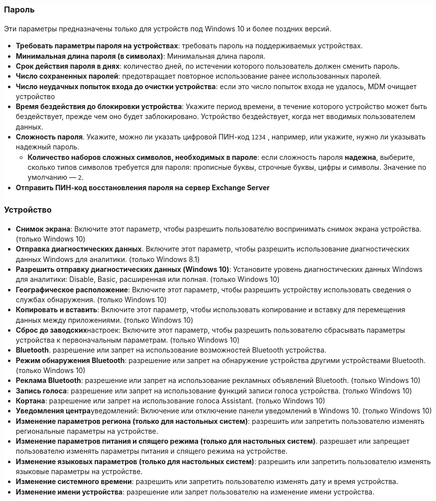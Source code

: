### <a name="password"></a>Пароль

Эти параметры предназначены только для устройств под Windows 10 и более поздних версий.

- **Требовать параметры пароля на устройствах**: требовать пароль на поддерживаемых устройствах.
- **Минимальная длина пароля (в символах)**: Минимальная длина пароля.
- **Срок действия пароля в днях**: количество дней, по истечении которого пользователь должен сменить пароль.
- **Число сохраненных паролей**: предотвращает повторное использование ранее использованных паролей.
- **Число неудачных попыток входа до очистки устройства**: если это число попыток входа не удалось, MDM очищает устройство
- **Время бездействия до блокировки устройства**: Укажите период времени, в течение которого устройство может быть бездействует, прежде чем оно будет заблокировано. Устройство бездействует, когда нет вводимых пользователем данных.
- **Сложность пароля**. Укажите, можно ли указать цифровой ПИН-код `1234` , например, или укажите, нужно ли указывать надежный пароль.
  - **Количество наборов сложных символов, необходимых в пароле**: если сложность пароля **надежна**, выберите, сколько типов символов требуется для пароля: прописные буквы, строчные буквы, цифры и символы. Значение по умолчанию — `2`.
- **Отправить ПИН-код восстановления пароля на сервер Exchange Server**

### <a name="device"></a>Устройство

- **Снимок экрана**: Включите этот параметр, чтобы разрешить пользователю воспринимать снимок экрана устройства. (только Windows 10)
- **Отправка диагностических данных**. Включите этот параметр, чтобы разрешить использование диагностических данных Windows для аналитики. (только Windows 8.1)
- **Разрешить отправку диагностических данных (Windows 10)**: Установите уровень диагностических данных Windows для аналитики: Disable, Basic, расширенная или полная. (только Windows 10)
- **Географическое расположение**: Включите этот параметр, чтобы разрешить устройству использовать сведения о службах обнаружения. (только Windows 10)
- **Копировать и вставить**: Включите этот параметр, чтобы использовать копирование и вставку для перемещения данных между приложениями. (только Windows 10)
- **Сброс до заводских**настроек: Включите этот параметр, чтобы разрешить пользователю сбрасывать параметры устройства к первоначальным параметрам. (только Windows 10)
- **Bluetooth**. разрешение или запрет на использование возможностей Bluetooth устройства.
- **Режим обнаружения Bluetooth**: разрешение или запрет на обнаружение устройства другими устройствами Bluetooth. (только Windows 10)
- **Реклама Bluetooth**: разрешение или запрет на использование рекламных объявлений Bluetooth. (только Windows 10)
- **Запись голоса**: разрешение или запрет на использование функций записи голоса устройства. (только Windows 10)
- **Кортана**: разрешение или запрет на использование голоса Assistant. (только Windows 10)
- **Уведомления центра**уведомлений: Включение или отключение панели уведомлений в Windows 10. (только Windows 10)
- **Изменение параметров региона (только для настольных систем)**: разрешить или запретить пользователю изменять региональные параметры на устройстве.
- **Изменение параметров питания и спящего режима (только для настольных систем)**. разрешает или запрещает пользователю изменять параметры питания и спящего режима на устройстве.
- **Изменение языковых параметров (только для настольных систем)**: разрешить или запретить пользователю изменять языковые параметры на устройстве.
- **Изменение системного времени**: разрешить или запретить пользователю изменять дату и время устройства.
- **Изменение имени устройства**: разрешение или запрет пользователю на изменение имени устройства.
